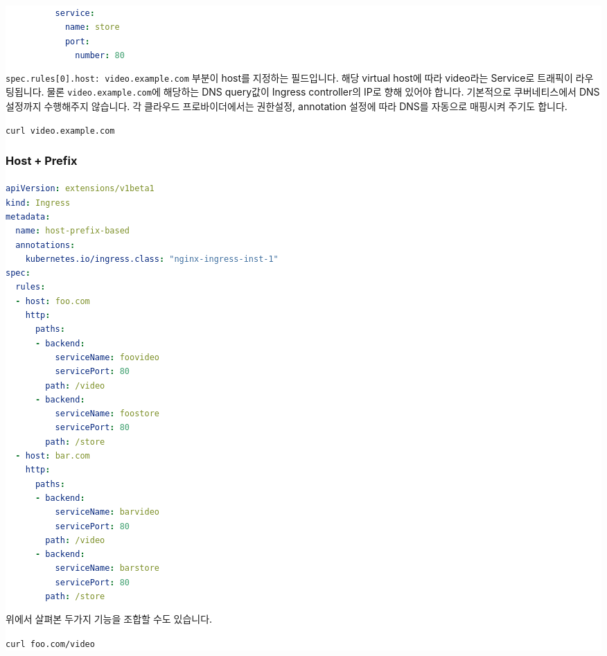 ```yaml
          service:
            name: store
            port:
              number: 80
```

`spec.rules[0].host: video.example.com` 부분이 host를 지정하는 필드입니다. 해당 virtual host에 따라 video라는 Service로 트래픽이 라우팅됩니다.
물론 `video.example.com`에 해당하는 DNS query값이 Ingress controller의 IP로 향해 있어야 합니다. 기본적으로 쿠버네티스에서 DNS 설정까지 수행해주지 않습니다. 각 클라우드 프로바이더에서는 권한설정, annotation 설정에 따라 DNS를 자동으로 매핑시켜 주기도 합니다.

```bash
curl video.example.com
```

### Host + Prefix

```yaml
apiVersion: extensions/v1beta1
kind: Ingress
metadata:
  name: host-prefix-based
  annotations:
    kubernetes.io/ingress.class: "nginx-ingress-inst-1"
spec:
  rules:
  - host: foo.com
    http:
      paths:
      - backend:
          serviceName: foovideo
          servicePort: 80
        path: /video
      - backend:
          serviceName: foostore
          servicePort: 80
        path: /store
  - host: bar.com
    http:
      paths:
      - backend:
          serviceName: barvideo
          servicePort: 80
        path: /video
      - backend:
          serviceName: barstore
          servicePort: 80
        path: /store
```

위에서 살펴본 두가지 기능을 조합할 수도 있습니다.

```bash
curl foo.com/video
```
